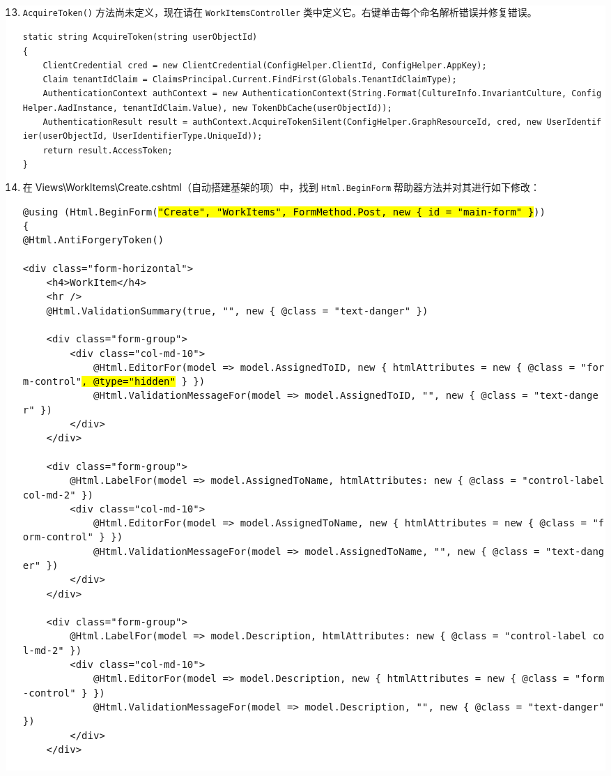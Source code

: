 13.	`AcquireToken()` 方法尚未定义，现在请在 `WorkItemsController` 类中定义它。右键单击每个命名解析错误并修复错误。

        static string AcquireToken(string userObjectId)
        {
            ClientCredential cred = new ClientCredential(ConfigHelper.ClientId, ConfigHelper.AppKey);
            Claim tenantIdClaim = ClaimsPrincipal.Current.FindFirst(Globals.TenantIdClaimType);
            AuthenticationContext authContext = new AuthenticationContext(String.Format(CultureInfo.InvariantCulture, ConfigHelper.AadInstance, tenantIdClaim.Value), new TokenDbCache(userObjectId));
            AuthenticationResult result = authContext.AcquireTokenSilent(ConfigHelper.GraphResourceId, cred, new UserIdentifier(userObjectId, UserIdentifierType.UniqueId));
            return result.AccessToken;
        }
		
14.	在 Views\\WorkItems\\Create.cshtml（自动搭建基架的项）中，找到 `Html.BeginForm` 帮助器方法并对其进行如下修改：
	<pre class="prettyprint">@using (Html.BeginForm(<mark>"Create", "WorkItems", FormMethod.Post, new { id = "main-form" }</mark>))<span>&#13;</span>
	{<span>&#13;</span>
    @Html.AntiForgeryToken()<span>&#13;</span>

    &lt;div class="form-horizontal"><span>&#13;</span>
        &lt;h4>WorkItem&lt;/h4><span>&#13;</span>
        &lt;hr /><span>&#13;</span>
        @Html.ValidationSummary(true, "", new { @class = "text-danger" })<span>&#13;</span>

        &lt;div class="form-group"><span>&#13;</span>
            &lt;div class="col-md-10"><span>&#13;</span>
                @Html.EditorFor(model => model.AssignedToID, new { htmlAttributes = new { @class = "form-control"<mark>, @type="hidden"</mark> } })<span>&#13;</span>
                @Html.ValidationMessageFor(model => model.AssignedToID, "", new { @class = "text-danger" })<span>&#13;</span>
            &lt;/div><span>&#13;</span>
        &lt;/div><span>&#13;</span>

        &lt;div class="form-group"><span>&#13;</span>
            @Html.LabelFor(model => model.AssignedToName, htmlAttributes: new { @class = "control-label col-md-2" })<span>&#13;</span>
            &lt;div class="col-md-10"><span>&#13;</span>
                @Html.EditorFor(model => model.AssignedToName, new { htmlAttributes = new { @class = "form-control" } })<span>&#13;</span>
                @Html.ValidationMessageFor(model => model.AssignedToName, "", new { @class = "text-danger" })<span>&#13;</span>
            &lt;/div><span>&#13;</span>
        &lt;/div><span>&#13;</span>

        &lt;div class="form-group"><span>&#13;</span>
            @Html.LabelFor(model => model.Description, htmlAttributes: new { @class = "control-label col-md-2" })<span>&#13;</span>
            &lt;div class="col-md-10"><span>&#13;</span>
                @Html.EditorFor(model => model.Description, new { htmlAttributes = new { @class = "form-control" } })<span>&#13;</span>
                @Html.ValidationMessageFor(model => model.Description, "", new { @class = "text-danger" })<span>&#13;</span>
            &lt;/div><span>&#13;</span>
        &lt;/div><span>&#13;</span>
